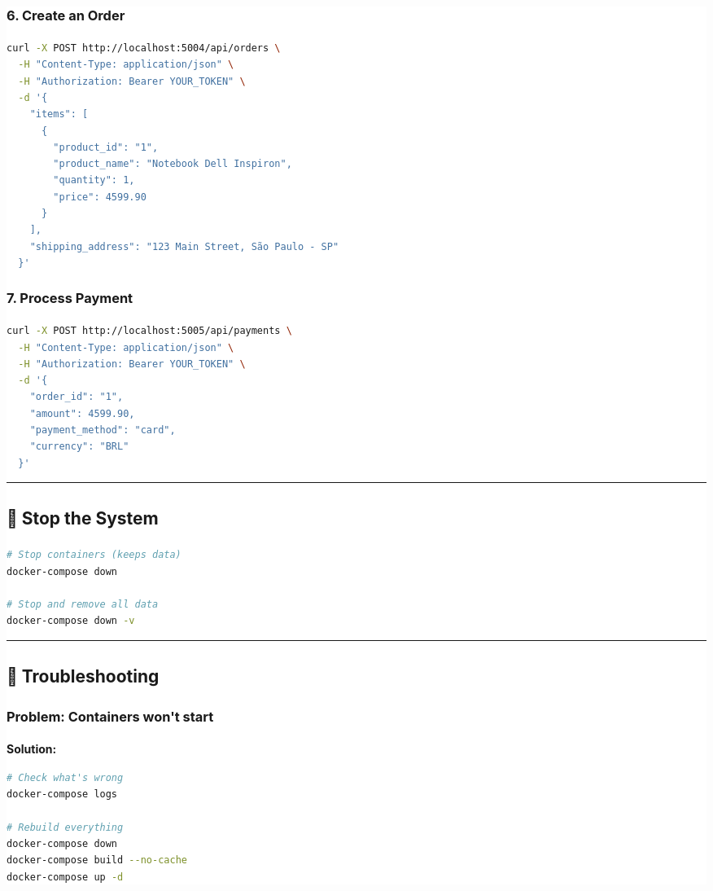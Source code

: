 ### 6. Create an Order

```bash
curl -X POST http://localhost:5004/api/orders \
  -H "Content-Type: application/json" \
  -H "Authorization: Bearer YOUR_TOKEN" \
  -d '{
    "items": [
      {
        "product_id": "1",
        "product_name": "Notebook Dell Inspiron",
        "quantity": 1,
        "price": 4599.90
      }
    ],
    "shipping_address": "123 Main Street, São Paulo - SP"
  }'
```

### 7. Process Payment

```bash
curl -X POST http://localhost:5005/api/payments \
  -H "Content-Type: application/json" \
  -H "Authorization: Bearer YOUR_TOKEN" \
  -d '{
    "order_id": "1",
    "amount": 4599.90,
    "payment_method": "card",
    "currency": "BRL"
  }'
```

---

## 🛑 Stop the System

```bash
# Stop containers (keeps data)
docker-compose down

# Stop and remove all data
docker-compose down -v
```

---

## 🐛 Troubleshooting

### Problem: Containers won't start

**Solution:**
```bash
# Check what's wrong
docker-compose logs

# Rebuild everything
docker-compose down
docker-compose build --no-cache
docker-compose up -d
```
